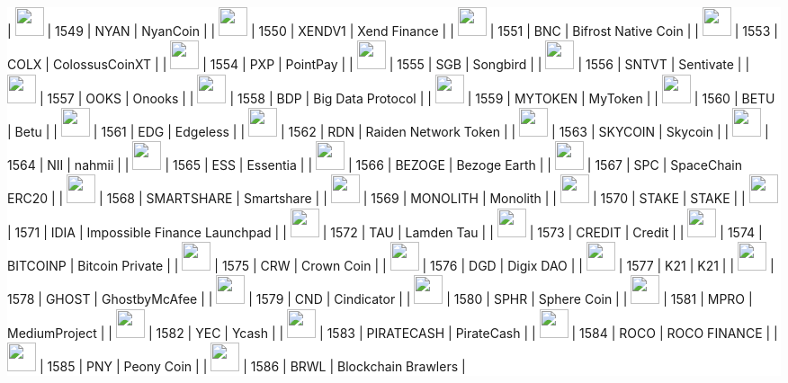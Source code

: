 | <img src="https://resources.cryptocompare.com/asset-management/1549/1673970922032.png" width="32" height="32"> | 1549 | NYAN | NyanCoin |
| <img src="https://resources.cryptocompare.com/asset-management/1550/1673971921089.png" width="32" height="32"> | 1550 | XENDV1 | Xend Finance |
| <img src="https://resources.cryptocompare.com/asset-management/1551/1701357776935.png" width="32" height="32"> | 1551 | BNC | Bifrost Native Coin |
| <img src="https://resources.cryptocompare.com/asset-management/1553/1673973299003.png" width="32" height="32"> | 1553 | COLX | ColossusCoinXT |
| <img src="https://resources.cryptocompare.com/asset-management/1554/1674031072013.png" width="32" height="32"> | 1554 | PXP | PointPay |
| <img src="https://resources.cryptocompare.com/asset-management/1555/1674031798340.png" width="32" height="32"> | 1555 | SGB | Songbird |
| <img src="https://resources.cryptocompare.com/asset-management/1556/1674031962601.png" width="32" height="32"> | 1556 | SNTVT | Sentivate |
| <img src="https://resources.cryptocompare.com/asset-management/1557/1674032411513.png" width="32" height="32"> | 1557 | OOKS | Onooks |
| <img src="https://resources.cryptocompare.com/asset-management/1558/1674032560306.png" width="32" height="32"> | 1558 | BDP | Big Data Protocol |
| <img src="https://resources.cryptocompare.com/asset-management/1559/1674032912608.png" width="32" height="32"> | 1559 | MYTOKEN | MyToken |
| <img src="https://resources.cryptocompare.com/asset-management/1560/1674033263413.png" width="32" height="32"> | 1560 | BETU | Betu |
| <img src="https://resources.cryptocompare.com/asset-management/1561/1674033344725.png" width="32" height="32"> | 1561 | EDG | Edgeless |
| <img src="https://resources.cryptocompare.com/asset-management/1562/1674033646631.png" width="32" height="32"> | 1562 | RDN | Raiden Network Token |
| <img src="https://resources.cryptocompare.com/asset-management/1563/1674033735908.png" width="32" height="32"> | 1563 | SKYCOIN | Skycoin |
| <img src="https://resources.cryptocompare.com/asset-management/1564/1674034105296.png" width="32" height="32"> | 1564 | NII | nahmii |
| <img src="https://resources.cryptocompare.com/asset-management/1565/1674034401526.png" width="32" height="32"> | 1565 | ESS | Essentia |
| <img src="https://resources.cryptocompare.com/asset-management/1566/1674034776030.png" width="32" height="32"> | 1566 | BEZOGE | Bezoge Earth |
| <img src="https://resources.cryptocompare.com/asset-management/1567/1674034879438.png" width="32" height="32"> | 1567 | SPC | SpaceChain ERC20 |
| <img src="https://resources.cryptocompare.com/asset-management/1568/1674035079941.png" width="32" height="32"> | 1568 | SMARTSHARE | Smartshare |
| <img src="https://resources.cryptocompare.com/asset-management/1569/1674035280695.png" width="32" height="32"> | 1569 | MONOLITH | Monolith |
| <img src="https://resources.cryptocompare.com/asset-management/1570/1674035546870.png" width="32" height="32"> | 1570 | STAKE | STAKE |
| <img src="https://resources.cryptocompare.com/asset-management/1571/1674035721051.png" width="32" height="32"> | 1571 | IDIA | Impossible Finance Launchpad |
| <img src="https://resources.cryptocompare.com/asset-management/1572/1674036150242.png" width="32" height="32"> | 1572 | TAU | Lamden Tau |
| <img src="https://resources.cryptocompare.com/asset-management/1573/1684488514298.png" width="32" height="32"> | 1573 | CREDIT | Credit |
| <img src="https://resources.cryptocompare.com/asset-management/1574/1674036970625.png" width="32" height="32"> | 1574 | BITCOINP | Bitcoin Private |
| <img src="https://resources.cryptocompare.com/asset-management/1575/1674036953365.png" width="32" height="32"> | 1575 | CRW | Crown Coin |
| <img src="https://resources.cryptocompare.com/asset-management/1576/1674037244581.png" width="32" height="32"> | 1576 | DGD | Digix DAO |
| <img src="https://resources.cryptocompare.com/asset-management/1577/1674037327042.png" width="32" height="32"> | 1577 | K21 | K21 |
| <img src="https://resources.cryptocompare.com/asset-management/1578/1674037594705.png" width="32" height="32"> | 1578 | GHOST | GhostbyMcAfee |
| <img src="https://resources.cryptocompare.com/asset-management/1579/1674037659902.png" width="32" height="32"> | 1579 | CND | Cindicator |
| <img src="https://resources.cryptocompare.com/asset-management/1580/1674038234130.png" width="32" height="32"> | 1580 | SPHR | Sphere Coin |
| <img src="https://resources.cryptocompare.com/asset-management/1581/1674038633179.png" width="32" height="32"> | 1581 | MPRO | MediumProject |
| <img src="https://resources.cryptocompare.com/asset-management/1582/1674039000091.png" width="32" height="32"> | 1582 | YEC | Ycash |
| <img src="https://resources.cryptocompare.com/asset-management/1583/1674039322040.png" width="32" height="32"> | 1583 | PIRATECASH | PirateCash |
| <img src="https://resources.cryptocompare.com/asset-management/1584/1674039330360.png" width="32" height="32"> | 1584 | ROCO | ROCO FINANCE |
| <img src="https://resources.cryptocompare.com/asset-management/1585/1674039913057.png" width="32" height="32"> | 1585 | PNY | Peony Coin |
| <img src="https://resources.cryptocompare.com/asset-management/1586/1674040087161.png" width="32" height="32"> | 1586 | BRWL | Blockchain Brawlers |